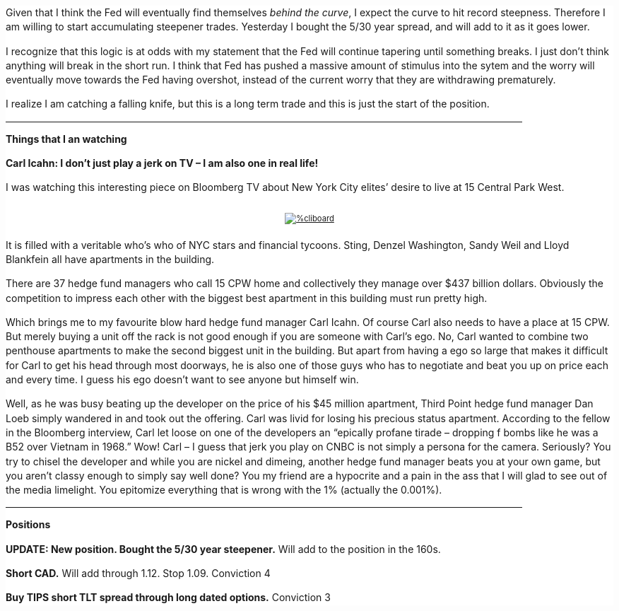 Given that I think the Fed will eventually find themselves _behind the curve_, I expect the curve to hit record steepness. Therefore I am willing to start accumulating steepener trades. Yesterday I bought the 5/30 year spread, and will add to it as it goes lower. 

I recognize that this logic is at odds with my statement that the Fed will continue tapering until something breaks. I just don&#8217;t think anything will break in the short run. I think that Fed has pushed a massive amount of stimulus into the sytem and the worry will eventually move towards the Fed having overshot, instead of the current worry that they are withdrawing prematurely.

I realize I am catching a falling knife, but this is a long term trade and this is just the start of the position.

<hr size="2" width="85%" />

**Things that I an watching**
  
**Carl Icahn: I don&#8217;t just play a jerk on TV &#8211; I am also one in real life!**

I was watching this interesting piece on Bloomberg TV about New York City elites&#8217; desire to live at 15 Central Park West. 

<div style="width: image width px; font-size: 80%; text-align: center;">
  <a href="http://themacrotourist.com/pictures/Azure/15CPW.png"><img class="size-full wp-image-14271" style="padding-top: 1.0em;padding-bottom: 0.5em;" alt="%cliboard" src="http://themacrotourist.com/pictures/Azure/15CPW.png" width="600" height="450" /></a>
</div>

It is filled with a veritable who&#8217;s who of NYC stars and financial tycoons. Sting, Denzel Washington, Sandy Weil and Lloyd Blankfein all have apartments in the building.

There are 37 hedge fund managers who call 15 CPW home and collectively they manage over $437 billion dollars. Obviously the competition to impress each other with the biggest best apartment in this building must run pretty high.

Which brings me to my favourite blow hard hedge fund manager Carl Icahn. Of course Carl also needs to have a place at 15 CPW. But merely buying a unit off the rack is not good enough if you are someone with Carl&#8217;s ego. No, Carl wanted to combine two penthouse apartments to make the second biggest unit in the building. But apart from having a ego so large that makes it difficult for Carl to get his head through most doorways, he is also one of those guys who has to negotiate and beat you up on price each and every time. I guess his ego doesn&#8217;t want to see anyone but himself win.

Well, as he was busy beating up the developer on the price of his $45 million apartment, Third Point hedge fund manager Dan Loeb simply wandered in and took out the offering. Carl was livid for losing his precious status apartment. According to the fellow in the Bloomberg interview, Carl let loose on one of the developers an &#8220;epically profane tirade &#8211; dropping f bombs like he was a B52 over Vietnam in 1968.&#8221; Wow! Carl &#8211; I guess that jerk you play on CNBC is not simply a persona for the camera. Seriously? You try to chisel the developer and while you are nickel and dimeing, another hedge fund manager beats you at your own game, but you aren&#8217;t classy enough to simply say well done? You my friend are a hypocrite and a pain in the ass that I will glad to see out of the media limelight. You epitomize everything that is wrong with the 1% (actually the 0.001%). 

<hr size="2" width="85%" />

**Positions**

**UPDATE: New position. Bought the 5/30 year steepener.** Will add to the position in the 160s. 

**Short CAD.** Will add through 1.12. Stop 1.09. Conviction 4

**Buy TIPS short TLT spread through long dated options.** Conviction 3
